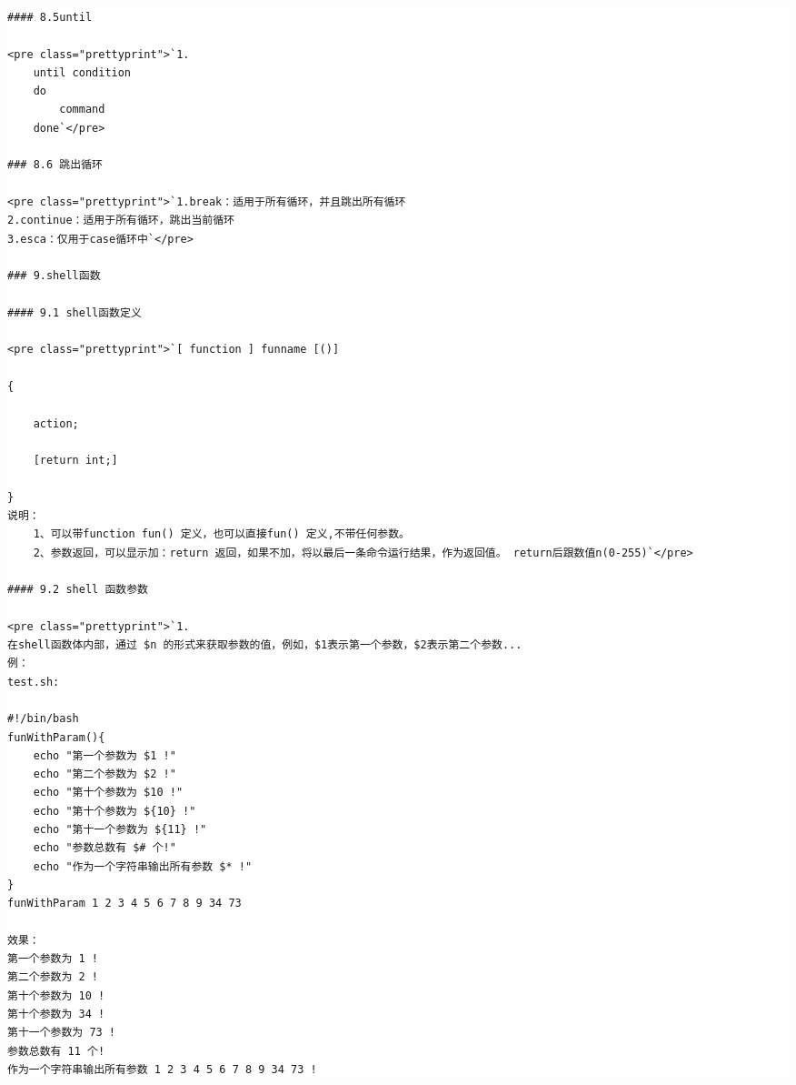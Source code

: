     #### 8.5until

    <pre class="prettyprint">`1.
        until condition
        do
            command
        done`</pre>

    ### 8.6 跳出循环

    <pre class="prettyprint">`1.break：适用于所有循环，并且跳出所有循环
    2.continue：适用于所有循环，跳出当前循环
    3.esca：仅用于case循环中`</pre>

    ### 9.shell函数

    #### 9.1 shell函数定义

    <pre class="prettyprint">`[ function ] funname [()]

    {

        action;

        [return int;]

    }
    说明：
        1、可以带function fun() 定义，也可以直接fun() 定义,不带任何参数。
        2、参数返回，可以显示加：return 返回，如果不加，将以最后一条命令运行结果，作为返回值。 return后跟数值n(0-255)`</pre>

    #### 9.2 shell 函数参数

    <pre class="prettyprint">`1.
    在shell函数体内部，通过 $n 的形式来获取参数的值，例如，$1表示第一个参数，$2表示第二个参数...
    例：
    test.sh:

    #!/bin/bash
    funWithParam(){
        echo "第一个参数为 $1 !"
        echo "第二个参数为 $2 !"
        echo "第十个参数为 $10 !"
        echo "第十个参数为 ${10} !"
        echo "第十一个参数为 ${11} !"
        echo "参数总数有 $# 个!"
        echo "作为一个字符串输出所有参数 $* !"
    }
    funWithParam 1 2 3 4 5 6 7 8 9 34 73

    效果：
    第一个参数为 1 !
    第二个参数为 2 !
    第十个参数为 10 !
    第十个参数为 34 !
    第十一个参数为 73 !
    参数总数有 11 个!
    作为一个字符串输出所有参数 1 2 3 4 5 6 7 8 9 34 73 !
